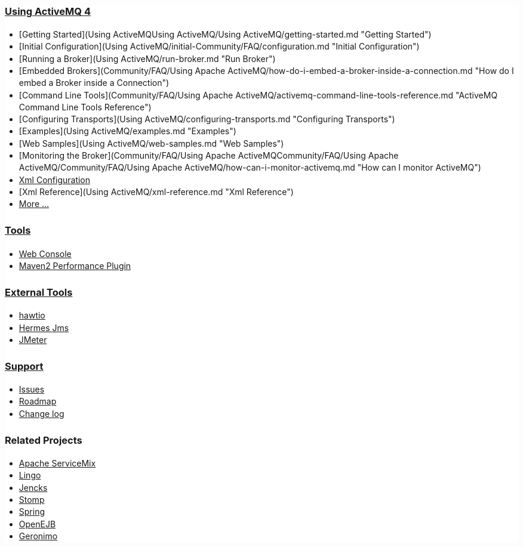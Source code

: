 ### [Using ActiveMQ 4](using-activemq.md "Using ActiveMQ")

*   [Getting Started](Using ActiveMQUsing ActiveMQ/Using ActiveMQ/getting-started.md "Getting Started")
*   [Initial Configuration](Using ActiveMQ/initial-Community/FAQ/configuration.md "Initial Configuration")
*   [Running a Broker](Using ActiveMQ/run-broker.md "Run Broker")
*   [Embedded Brokers](Community/FAQ/Using Apache ActiveMQ/how-do-i-embed-a-broker-inside-a-connection.md "How do I embed a Broker inside a Connection")
*   [Command Line Tools](Community/FAQ/Using Apache ActiveMQ/activemq-command-line-tools-reference.md "ActiveMQ Command Line Tools Reference")
*   [Configuring Transports](Using ActiveMQ/configuring-transports.md "Configuring Transports")
*   [Examples](Using ActiveMQ/examples.md "Examples")
*   [Web Samples](Using ActiveMQ/web-samples.md "Web Samples")
*   [Monitoring the Broker](Community/FAQ/Using Apache ActiveMQCommunity/FAQ/Using Apache ActiveMQ/Community/FAQ/Using Apache ActiveMQ/how-can-i-monitor-activemq.md "How can I monitor ActiveMQ")
*   [Xml Configuration](xml-Community/FAQ/configuration.md "Xml Configuration")
*   [Xml Reference](Using ActiveMQ/xml-reference.md "Xml Reference")
*   [More ...](using-activemq.md "Using ActiveMQ")

### [Tools](tools.md "Tools")

*   [Web Console](ToolsTools/Tools/web-console.md "Web Console")
*   [Maven2 Performance Plugin](/Features/Performance/activemq-performance-module-users-manual.md "ActiveMQ Performance Module Users Manual")

### [External Tools](tools.md "Tools")

*   [hawtio](http://hawt.io "HTML5 console for monitoring Apache ActiveMQ and Apache Camel")
*   [Hermes Jms](ToolsTools/Tools/hermes-Community/FAQ/jms.md "Hermes Jms")
*   [JMeter](http://jakarta.apache.org/jmeter)

### [Support](CommunityCommunity/Community/support.md "Support")

*   [Issues](http://issues.apache.org/jira/browse/AMQ)
*   [Roadmap](http://issues.apache.org/activemq/browse/AMQ?report=com.atlassian.jira.plugin.system.project:roadmap-panel)
*   [Change log](http://issues.apache.org/activemq/browse/AMQ?report=com.atlassian.jira.plugin.system.project:changelog-panel)

### Related Projects

*   [Apache ServiceMix](http://incubator.apache.org/servicemix/ "Distributed Enterprise Service Bus based on JBI")
*   [Lingo](http://lingo.codehaus.org/ "POJO Remoting using JMS")
*   [Jencks](http://jencks.codehaus.org/ "Message Driven POJOs and pooling for JMS and JDBC")
*   [Stomp](http://stomp.codehaus.org/ "A simple protocol for messaging middleware interop and the easy development of custom clients")
*   [Spring](http://www.springframework.org/)
*   [OpenEJB](http://openejb.apache.org)
*   [Geronimo](http://geronimo.apache.org/)
